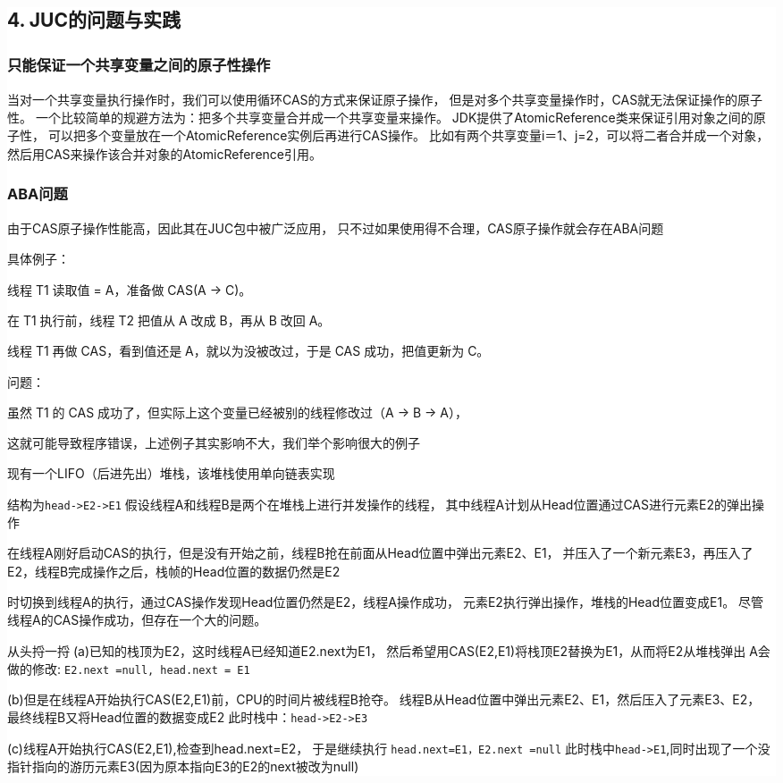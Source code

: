 
## 4. JUC的问题与实践
### 只能保证一个共享变量之间的原子性操作
当对一个共享变量执行操作时，我们可以使用循环CAS的方式来保证原子操作，
但是对多个共享变量操作时，CAS就无法保证操作的原子性。
一个比较简单的规避方法为：把多个共享变量合并成一个共享变量来操作。
JDK提供了AtomicReference类来保证引用对象之间的原子性，
可以把多个变量放在一个AtomicReference实例后再进行CAS操作。
比如有两个共享变量i＝1、j=2，可以将二者合并成一个对象，
然后用CAS来操作该合并对象的AtomicReference引用。

### ABA问题
由于CAS原子操作性能高，因此其在JUC包中被广泛应用，
只不过如果使用得不合理，CAS原子操作就会存在ABA问题

具体例子：

线程 T1 读取值 = A，准备做 CAS(A → C)。

在 T1 执行前，线程 T2 把值从 A 改成 B，再从 B 改回 A。

线程 T1 再做 CAS，看到值还是 A，就以为没被改过，于是 CAS 成功，把值更新为 C。

问题：

虽然 T1 的 CAS 成功了，但实际上这个变量已经被别的线程修改过（A → B → A），

这就可能导致程序错误，上述例子其实影响不大，我们举个影响很大的例子

现有一个LIFO（后进先出）堆栈，该堆栈使用单向链表实现

结构为`head->E2->E1`
假设线程A和线程B是两个在堆栈上进行并发操作的线程，
其中线程A计划从Head位置通过CAS进行元素E2的弹出操作

在线程A刚好启动CAS的执行，但是没有开始之前，线程B抢在前面从Head位置中弹出元素E2、E1，
并压入了一个新元素E3，再压入了E2，线程B完成操作之后，栈帧的Head位置的数据仍然是E2

时切换到线程A的执行，通过CAS操作发现Head位置仍然是E2，线程A操作成功，
元素E2执行弹出操作，堆栈的Head位置变成E1。
尽管线程A的CAS操作成功，但存在一个大的问题。

从头捋一捋
(a)已知的栈顶为E2，这时线程A已经知道E2.next为E1，
然后希望用CAS(E2,E1)将栈顶E2替换为E1，从而将E2从堆栈弹出
A会做的修改: `E2.next =null, head.next = E1`

(b)但是在线程A开始执行CAS(E2,E1)前，CPU的时间片被线程B抢夺。
线程B从Head位置中弹出元素E2、E1，然后压入了元素E3、E2，
最终线程B又将Head位置的数据变成E2
此时栈中：`head->E2->E3`

(c)线程A开始执行CAS(E2,E1),检查到head.next=E2，
于是继续执行 `head.next=E1，E2.next =null`
此时栈中`head->E1`,同时出现了一个没指针指向的游历元素E3(因为原本指向E3的E2的next被改为null)

